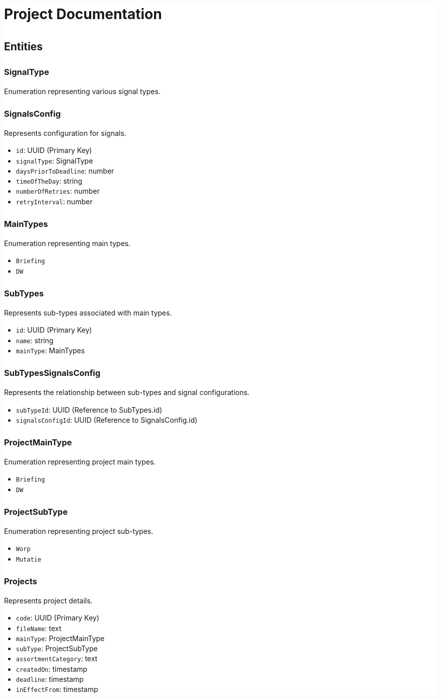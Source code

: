 # Project Documentation

## Entities

### SignalType
Enumeration representing various signal types.

### SignalsConfig
Represents configuration for signals.
- `id`: UUID (Primary Key)
- `signalType`: SignalType
- `daysPriorToDeadline`: number
- `timeOfTheDay`: string
- `numberOfRetries`: number
- `retryInterval`: number

### MainTypes
Enumeration representing main types.
- `Briefing`
- `DW`

### SubTypes
Represents sub-types associated with main types.
- `id`: UUID (Primary Key)
- `name`: string
- `mainType`: MainTypes

### SubTypesSignalsConfig
Represents the relationship between sub-types and signal configurations.
- `subTypeId`: UUID (Reference to SubTypes.id)
- `signalsConfigId`: UUID (Reference to SignalsConfig.id)

### ProjectMainType
Enumeration representing project main types.
- `Briefing`
- `DW`

### ProjectSubType
Enumeration representing project sub-types.
- `Worp`
- `Mutatie`

### Projects
Represents project details.
- `code`: UUID (Primary Key)
- `fileName`: text
- `mainType`: ProjectMainType
- `subType`: ProjectSubType
- `assortmentCategory`: text
- `createdOn`: timestamp
- `deadline`: timestamp
- `inEffectFrom`: timestamp
